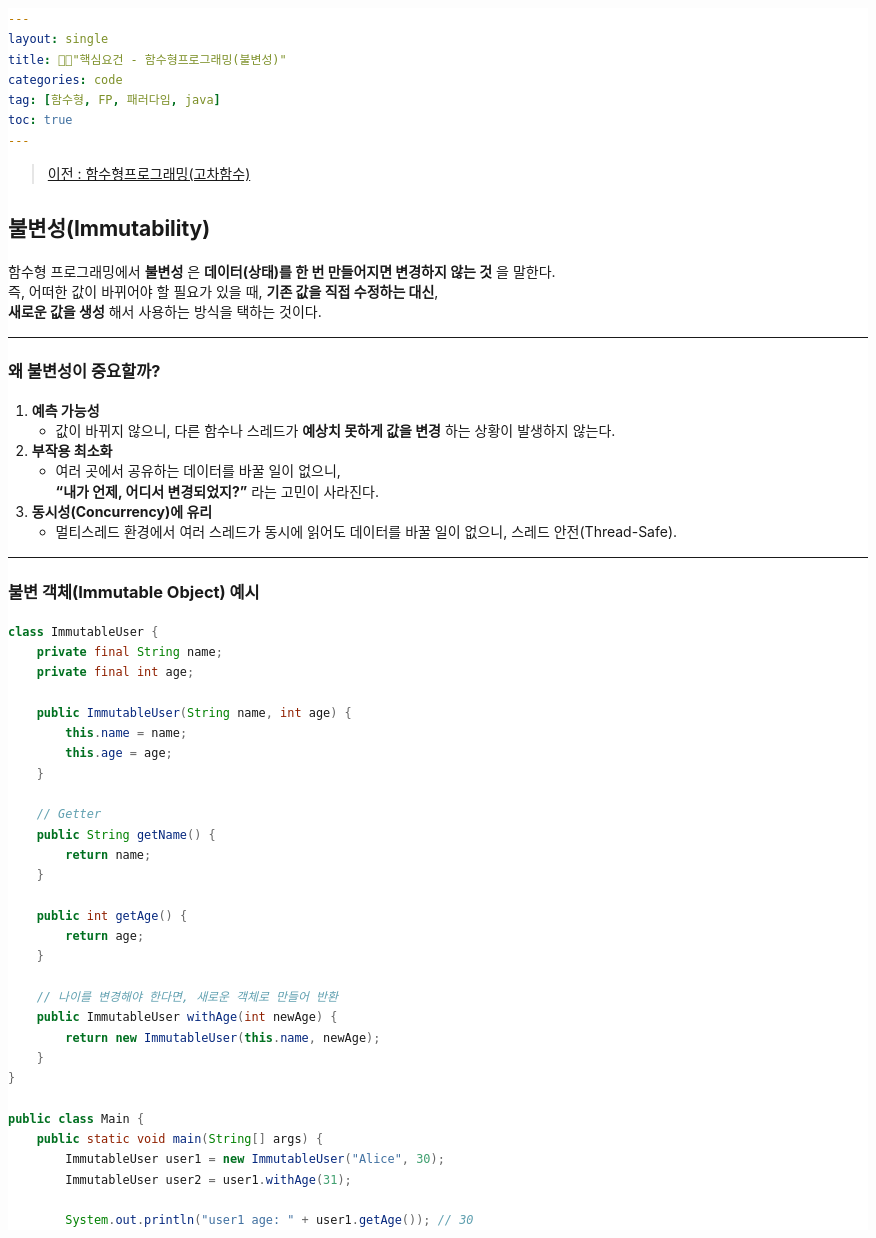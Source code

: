 ```yaml
---
layout: single
title: 🧑‍💻"핵심요건 - 함수형프로그래밍(불변성)"
categories: code
tag: [함수형, FP, 패러다임, java]
toc: true
---
```


> [이전 : 함수형프로그래밍(고차함수)](../code_함수형프로그래밍(고차함수))

## 불변성(Immutability)

함수형 프로그래밍에서 **불변성** 은 **데이터(상태)를 한 번 만들어지면 변경하지 않는 것** 을 말한다.  
즉, 어떠한 값이 바뀌어야 할 필요가 있을 때, **기존 값을 직접 수정하는 대신**,  
**새로운 값을 생성** 해서 사용하는 방식을 택하는 것이다.

---

### 왜 불변성이 중요할까?

1.	**예측 가능성**  
      -	값이 바뀌지 않으니, 다른 함수나 스레드가 **예상치 못하게 값을 변경** 하는 상황이 발생하지 않는다.
2.	**부작용 최소화**  
      -	여러 곳에서 공유하는 데이터를 바꿀 일이 없으니,  
      **“내가 언제, 어디서 변경되었지?”** 라는 고민이 사라진다.
3.	**동시성(Concurrency)에 유리**  
      -	멀티스레드 환경에서 여러 스레드가 동시에 읽어도 데이터를 바꿀 일이 없으니, 스레드 안전(Thread-Safe).
    
---

### 불변 객체(Immutable Object) 예시

```java
class ImmutableUser {
    private final String name;
    private final int age;

    public ImmutableUser(String name, int age) {
        this.name = name;
        this.age = age;
    }

    // Getter
    public String getName() {
        return name;
    }

    public int getAge() {
        return age;
    }

    // 나이를 변경해야 한다면, 새로운 객체로 만들어 반환
    public ImmutableUser withAge(int newAge) {
        return new ImmutableUser(this.name, newAge);
    }
}

public class Main {
    public static void main(String[] args) {
        ImmutableUser user1 = new ImmutableUser("Alice", 30);
        ImmutableUser user2 = user1.withAge(31);

        System.out.println("user1 age: " + user1.getAge()); // 30
```
